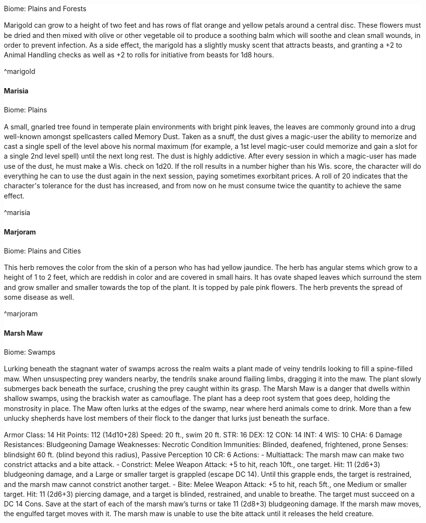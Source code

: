 Biome: Plains and Forests

Marigold can grow to a height of two feet and has rows of flat orange and yellow petals around a central disc. These flowers must be dried and then mixed with olive or other vegetable oil to produce a soothing balm which will soothe and clean small wounds, in order to prevent infection. As a side effect, the marigold has a slightly musky scent that attracts beasts, and granting a +2 to Animal Handling checks as well as +2 to rolls for initiative from beasts for 1d8 hours. 

^marigold

#### Marisia

Biome: Plains

A small, gnarled tree found in temperate plain environments with bright pink leaves, the leaves are commonly ground into a drug well-known amongst spellcasters called Memory Dust. Taken as a snuff, the dust gives a magic-user the ability to memorize and cast a single spell of the level above his normal maximum (for example, a 1st level magic-user could memorize and gain a slot for a single 2nd level spell) until the next long rest. The dust is highly addictive. After every session in which a magic-user has made use of the dust, he must make a Wis. check on 1d20. If the roll results in a number higher than his Wis. score, the character will do everything he can to use the dust again in the next session, paying sometimes exorbitant prices. A roll of 20 indicates that the character's tolerance for the dust has increased, and from now on he must consume twice the quantity to achieve the same effect. 

^marisia

#### Marjoram

Biome: Plains and Cities

This herb removes the color from the skin of a person who has had yellow jaundice. The herb has angular stems which grow to a height of 1 to 2 feet, which are reddish in color and are covered in small hairs. It has ovate shaped leaves which surround the stem and grow smaller and smaller towards the top of the plant. It is topped by pale pink flowers. The herb prevents the spread of some disease as well. 

^marjoram

#### Marsh Maw

Biome: Swamps

Lurking beneath the stagnant water of swamps across the realm waits a plant made of veiny tendrils looking to fill a spine-filled maw. When unsuspecting prey wanders nearby, the tendrils snake around flailing limbs, dragging it into the maw. The plant slowly submerges back beneath the surface, crushing the prey caught within its grasp. The Marsh Maw is a danger that dwells within shallow swamps, using the brackish water as camouflage. The plant has a deep root system that goes deep, holding the monstrosity in place. The Maw often lurks at the edges of the swamp, near where herd animals come to drink. More than a few unlucky shepherds have lost members of their flock to the danger that lurks just beneath the surface. 

Armor Class: 14 Hit Points: 112 (14d10+28) Speed: 20 ft., swim 20 ft. STR: 16 DEX: 12 CON: 14 INT: 4 WIS: 10 CHA: 6 Damage Resistances: Bludgeoning Damage Weaknesses: Necrotic Condition Immunities: Blinded, deafened, frightened, prone Senses: blindsight 60 ft. (blind beyond this radius), Passive Perception 10 CR: 6 Actions: - Multiattack: The marsh maw can make two constrict attacks and a bite attack. - Constrict: Melee Weapon Attack: +5 to hit, reach 10ft., one target. Hit: 11 (2d6+3) bludgeoning damage, and a Large or smaller target is grappled (escape DC 14). Until this grapple ends, the target is restrained, and the marsh maw cannot constrict another target. - Bite: Melee Weapon Attack: +5 to hit, reach 5ft., one Medium or smaller target. Hit: 11 (2d6+3) piercing damage, and a target is blinded, restrained, and unable to breathe. The target must succeed on a DC 14 Cons. Save at the start of each of the marsh maw’s turns or take 11 (2d8+3) bludgeoning damage. If the marsh maw moves, the engulfed target moves with it. The marsh maw is unable to use the bite attack until it releases the held creature. 
